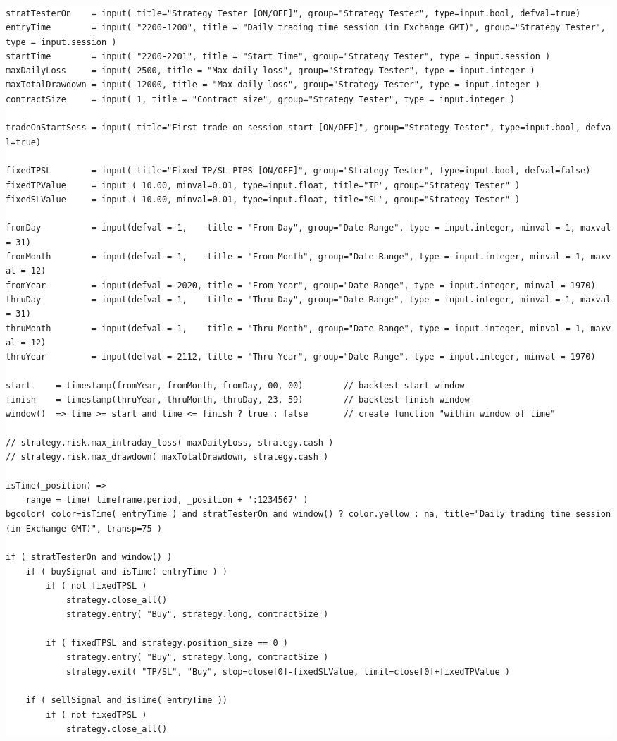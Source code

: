 ``` pinescript
stratTesterOn    = input( title="Strategy Tester [ON/OFF]", group="Strategy Tester", type=input.bool, defval=true)
entryTime        = input( "2200-1200", title = "Daily trading time session (in Exchange GMT)", group="Strategy Tester", type = input.session )
startTime        = input( "2200-2201", title = "Start Time", group="Strategy Tester", type = input.session )
maxDailyLoss     = input( 2500, title = "Max daily loss", group="Strategy Tester", type = input.integer )
maxTotalDrawdown = input( 12000, title = "Max daily loss", group="Strategy Tester", type = input.integer )
contractSize     = input( 1, title = "Contract size", group="Strategy Tester", type = input.integer )

tradeOnStartSess = input( title="First trade on session start [ON/OFF]", group="Strategy Tester", type=input.bool, defval=true)

fixedTPSL        = input( title="Fixed TP/SL PIPS [ON/OFF]", group="Strategy Tester", type=input.bool, defval=false)
fixedTPValue     = input ( 10.00, minval=0.01, type=input.float, title="TP", group="Strategy Tester" )
fixedSLValue     = input ( 10.00, minval=0.01, type=input.float, title="SL", group="Strategy Tester" )

fromDay          = input(defval = 1,    title = "From Day", group="Date Range", type = input.integer, minval = 1, maxval = 31)
fromMonth        = input(defval = 1,    title = "From Month", group="Date Range", type = input.integer, minval = 1, maxval = 12)
fromYear         = input(defval = 2020, title = "From Year", group="Date Range", type = input.integer, minval = 1970)
thruDay          = input(defval = 1,    title = "Thru Day", group="Date Range", type = input.integer, minval = 1, maxval = 31)
thruMonth        = input(defval = 1,    title = "Thru Month", group="Date Range", type = input.integer, minval = 1, maxval = 12)
thruYear         = input(defval = 2112, title = "Thru Year", group="Date Range", type = input.integer, minval = 1970)

start     = timestamp(fromYear, fromMonth, fromDay, 00, 00)        // backtest start window
finish    = timestamp(thruYear, thruMonth, thruDay, 23, 59)        // backtest finish window
window()  => time >= start and time <= finish ? true : false       // create function "within window of time"

// strategy.risk.max_intraday_loss( maxDailyLoss, strategy.cash )
// strategy.risk.max_drawdown( maxTotalDrawdown, strategy.cash )

isTime(_position) =>
    range = time( timeframe.period, _position + ':1234567' )
bgcolor( color=isTime( entryTime ) and stratTesterOn and window() ? color.yellow : na, title="Daily trading time session (in Exchange GMT)", transp=75 )

if ( stratTesterOn and window() )
    if ( buySignal and isTime( entryTime ) )
        if ( not fixedTPSL )
            strategy.close_all()
            strategy.entry( "Buy", strategy.long, contractSize )
        
        if ( fixedTPSL and strategy.position_size == 0 )
            strategy.entry( "Buy", strategy.long, contractSize )
            strategy.exit( "TP/SL", "Buy", stop=close[0]-fixedSLValue, limit=close[0]+fixedTPValue )
        
    if ( sellSignal and isTime( entryTime ))
        if ( not fixedTPSL )
            strategy.close_all()
```